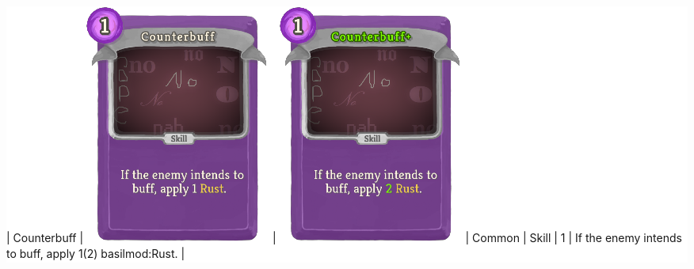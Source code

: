| Counterbuff | ![](small-card-images/Counterbuff.png) | ![](small-card-images/CounterbuffPlus.png) | Common | Skill | 1 | If the enemy intends to buff, apply 1(2) basilmod:Rust. |